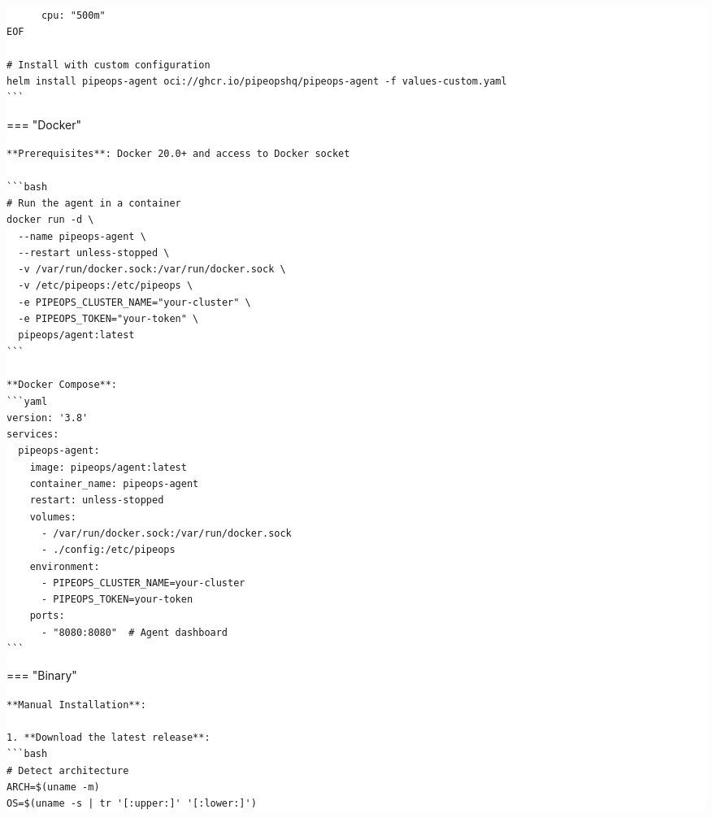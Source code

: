           cpu: "500m"
    EOF

    # Install with custom configuration
    helm install pipeops-agent oci://ghcr.io/pipeopshq/pipeops-agent -f values-custom.yaml
    ```

=== "Docker"

    **Prerequisites**: Docker 20.0+ and access to Docker socket

    ```bash
    # Run the agent in a container
    docker run -d \
      --name pipeops-agent \
      --restart unless-stopped \
      -v /var/run/docker.sock:/var/run/docker.sock \
      -v /etc/pipeops:/etc/pipeops \
      -e PIPEOPS_CLUSTER_NAME="your-cluster" \
      -e PIPEOPS_TOKEN="your-token" \
      pipeops/agent:latest
    ```

    **Docker Compose**:
    ```yaml
    version: '3.8'
    services:
      pipeops-agent:
        image: pipeops/agent:latest
        container_name: pipeops-agent
        restart: unless-stopped
        volumes:
          - /var/run/docker.sock:/var/run/docker.sock
          - ./config:/etc/pipeops
        environment:
          - PIPEOPS_CLUSTER_NAME=your-cluster
          - PIPEOPS_TOKEN=your-token
        ports:
          - "8080:8080"  # Agent dashboard
    ```

=== "Binary"

    **Manual Installation**:

    1. **Download the latest release**:
    ```bash
    # Detect architecture
    ARCH=$(uname -m)
    OS=$(uname -s | tr '[:upper:]' '[:lower:]')
    
